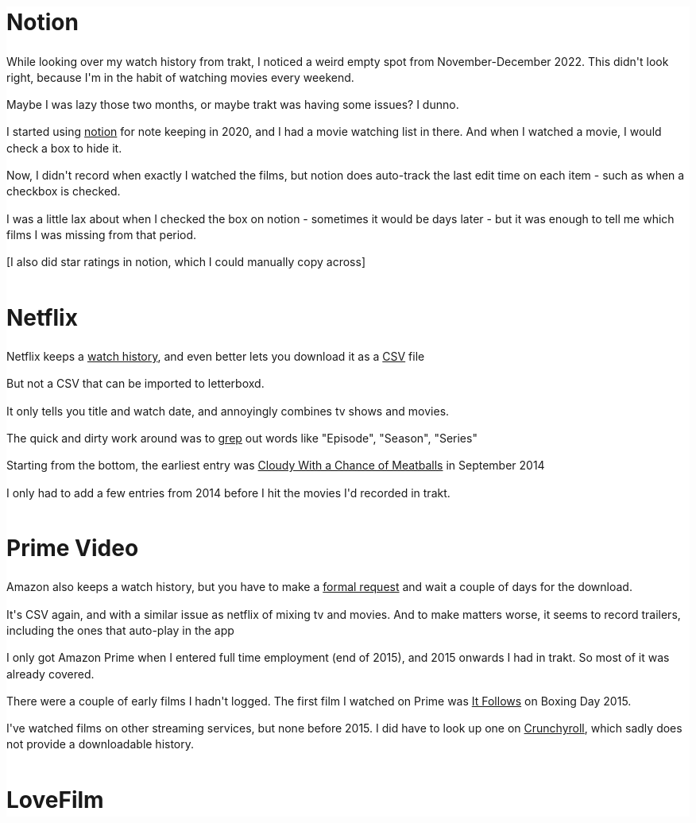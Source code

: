 # Notion

While looking over my watch history from trakt, I noticed a weird empty spot from November-December 2022. This didn't look right, because I'm in the habit of watching movies every weekend.

Maybe I was lazy those two months, or maybe trakt was having some issues? I dunno.

I started using [notion](https://www.notion.so/) for note keeping in 2020, and I had a movie watching list in there. And when I watched a movie, I would check a box to hide it.

Now, I didn't record when exactly I watched the films, but notion does auto-track the last edit time on each item - such as when a checkbox is checked.

I was a little lax about when I checked the box on notion - sometimes it would be days later - but it was enough to tell me which films I was missing from that period.

[I also did star ratings in notion, which I could manually copy across]

# Netflix

Netflix keeps a [watch history](https://help.netflix.com/en/node/101917), and even better lets you download it as a [CSV](https://en.wikipedia.org/wiki/Comma-separated_values) file

But not a CSV that can be imported to letterboxd.

It only tells you title and watch date, and annoyingly combines tv shows and movies.

The quick and dirty work around was to [grep](https://en.wikipedia.org/wiki/Grep) out words like "Episode", "Season", "Series"

Starting from the bottom, the earliest entry was [Cloudy With a Chance of Meatballs](https://letterboxd.com/film/cloudy-with-a-chance-of-meatballs/) in September 2014

I only had to add a few entries from 2014 before I hit the movies I'd recorded in trakt.

# Prime Video

Amazon also keeps a watch history, but you have to make a [formal request](https://www.amazon.co.uk/hz/privacy-central/data-requests/preview.html) and wait a couple of days for the download.

It's CSV again, and with a similar issue as netflix of mixing tv and movies. And to make matters worse, it seems to record trailers, including the ones that auto-play in the app

I only got Amazon Prime when I entered full time employment (end of 2015), and 2015 onwards I had in trakt. So most of it was already covered.

There were a couple of early films I hadn't logged. The first film I watched on Prime was [It Follows](https://letterboxd.com/film/it-follows/) on Boxing Day 2015.


I've watched films on other streaming services, but none before 2015. I did have to look up one on [Crunchyroll](https://www.crunchyroll.com/), which sadly does not provide a downloadable history.

# LoveFilm
